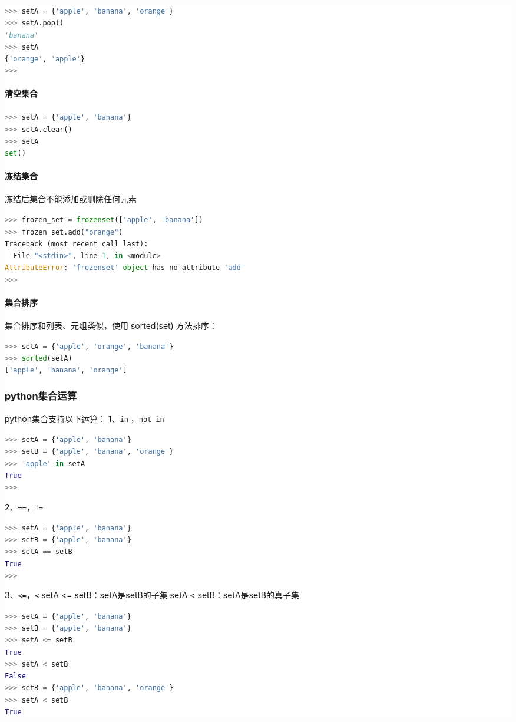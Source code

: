 ```python
>>> setA = {'apple', 'banana', 'orange'}
>>> setA.pop()
'banana'
>>> setA
{'orange', 'apple'}
>>>
```
#### 清空集合
```python
>>> setA = {'apple', 'banana'}
>>> setA.clear()
>>> setA
set()
```

#### 冻结集合
冻结后集合不能添加或删除任何元素
```python
>>> frozen_set = frozenset(['apple', 'banana'])
>>> frozen_set.add("orange")
Traceback (most recent call last):
  File "<stdin>", line 1, in <module>
AttributeError: 'frozenset' object has no attribute 'add'
>>>
```
#### 集合排序
集合排序和列表、元组类似，使用 sorted(set) 方法排序：
```python
>>> setA = {'apple', 'orange', 'banana'}
>>> sorted(setA)
['apple', 'banana', 'orange']
```

### python集合运算
python集合支持以下运算：
1、`in` ，`not in`
```python
>>> setA = {'apple', 'banana'}
>>> setB = {'apple', 'banana', 'orange'}
>>> 'apple' in setA
True
>>>
```
2、`==`，`!=`
```python
>>> setA = {'apple', 'banana'}
>>> setB = {'apple', 'banana'}
>>> setA == setB
True
>>>
```
3、`<=`，`<`
setA <= setB：setA是setB的子集
setA < setB：setA是setB的真子集
```python
>>> setA = {'apple', 'banana'}
>>> setB = {'apple', 'banana'}
>>> setA <= setB
True
>>> setA < setB
False
>>> setB = {'apple', 'banana', 'orange'}
>>> setA < setB
True
```